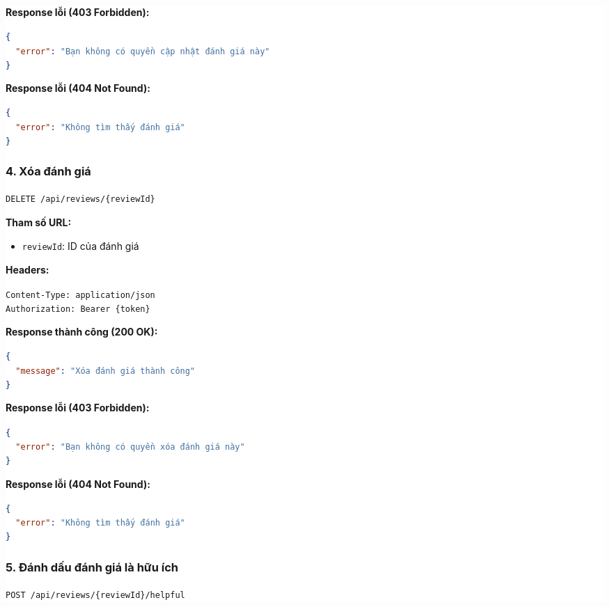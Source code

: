 **Response lỗi (403 Forbidden):**

```json
{
  "error": "Bạn không có quyền cập nhật đánh giá này"
}
```

**Response lỗi (404 Not Found):**

```json
{
  "error": "Không tìm thấy đánh giá"
}
```

### 4. Xóa đánh giá

```
DELETE /api/reviews/{reviewId}
```

**Tham số URL:**

- `reviewId`: ID của đánh giá

**Headers:**

```
Content-Type: application/json
Authorization: Bearer {token}
```

**Response thành công (200 OK):**

```json
{
  "message": "Xóa đánh giá thành công"
}
```

**Response lỗi (403 Forbidden):**

```json
{
  "error": "Bạn không có quyền xóa đánh giá này"
}
```

**Response lỗi (404 Not Found):**

```json
{
  "error": "Không tìm thấy đánh giá"
}
```

### 5. Đánh dấu đánh giá là hữu ích

```
POST /api/reviews/{reviewId}/helpful
```

